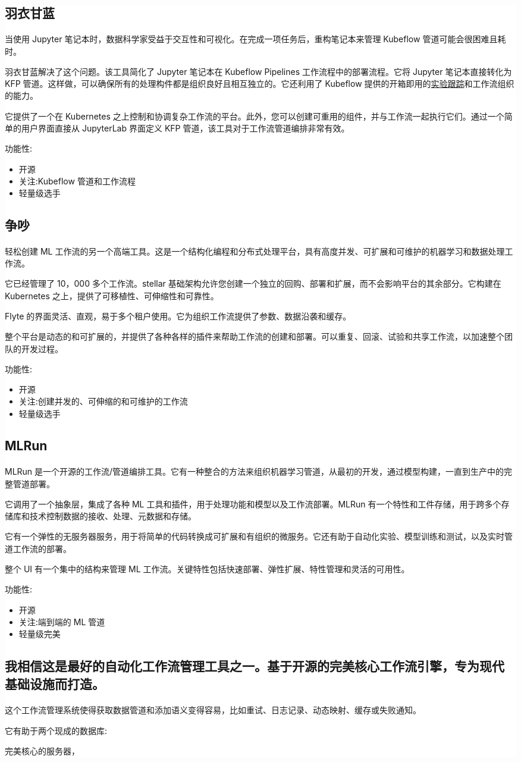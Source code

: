## 羽衣甘蓝

当使用 Jupyter 笔记本时，数据科学家受益于交互性和可视化。在完成一项任务后，重构笔记本来管理 Kubeflow 管道可能会很困难且耗时。

羽衣甘蓝解决了这个问题。该工具简化了 Jupyter 笔记本在 Kubeflow Pipelines 工作流程中的部署流程。它将 Jupyter 笔记本直接转化为 KFP 管道。这样做，可以确保所有的处理构件都是组织良好且相互独立的。它还利用了 Kubeflow 提供的开箱即用的[实验跟踪](https://web.archive.org/web/20220926092820/http://experiment-tracking/)和工作流组织的能力。

它提供了一个在 Kubernetes 之上控制和协调复杂工作流的平台。此外，您可以创建可重用的组件，并与工作流一起执行它们。通过一个简单的用户界面直接从 JupyterLab 界面定义 KFP 管道，该工具对于工作流管道编排非常有效。

功能性:

*   开源
*   关注:Kubeflow 管道和工作流程
*   轻量级选手

## 争吵

轻松创建 ML 工作流的另一个高端工具。这是一个结构化编程和分布式处理平台，具有高度并发、可扩展和可维护的机器学习和数据处理工作流。

它已经管理了 10，000 多个工作流。stellar 基础架构允许您创建一个独立的回购、部署和扩展，而不会影响平台的其余部分。它构建在 Kubernetes 之上，提供了可移植性、可伸缩性和可靠性。

Flyte 的界面灵活、直观，易于多个租户使用。它为组织工作流提供了参数、数据沿袭和缓存。

整个平台是动态的和可扩展的，并提供了各种各样的插件来帮助工作流的创建和部署。可以重复、回滚、试验和共享工作流，以加速整个团队的开发过程。

功能性:

*   开源
*   关注:创建并发的、可伸缩的和可维护的工作流
*   轻量级选手

## MLRun

MLRun 是一个开源的工作流/管道编排工具。它有一种整合的方法来组织机器学习管道，从最初的开发，通过模型构建，一直到生产中的完整管道部署。

它调用了一个抽象层，集成了各种 ML 工具和插件，用于处理功能和模型以及工作流部署。MLRun 有一个特性和工件存储，用于跨多个存储库和技术控制数据的接收、处理、元数据和存储。

它有一个弹性的无服务器服务，用于将简单的代码转换成可扩展和有组织的微服务。它还有助于自动化实验、模型训练和测试，以及实时管道工作流的部署。

整个 UI 有一个集中的结构来管理 ML 工作流。关键特性包括快速部署、弹性扩展、特性管理和灵活的可用性。

功能性:

*   开源
*   关注:端到端的 ML 管道
*   轻量级完美

## 我相信这是最好的自动化工作流管理工具之一。基于开源的完美核心工作流引擎，专为现代基础设施而打造。

这个工作流管理系统使得获取数据管道和添加语义变得容易，比如重试、日志记录、动态映射、缓存或失败通知。

它有助于两个现成的数据库:

完美核心的服务器，
